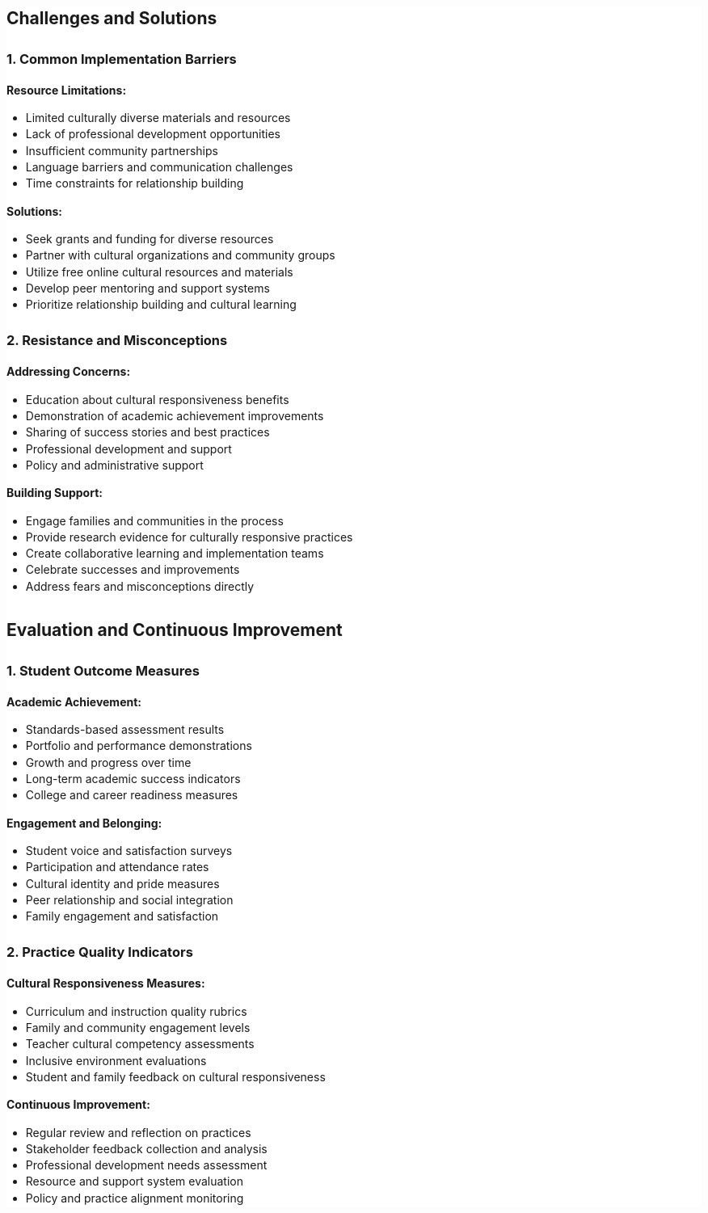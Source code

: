 ## Challenges and Solutions

### 1. Common Implementation Barriers
**Resource Limitations:**
- Limited culturally diverse materials and resources
- Lack of professional development opportunities
- Insufficient community partnerships
- Language barriers and communication challenges
- Time constraints for relationship building

**Solutions:**
- Seek grants and funding for diverse resources
- Partner with cultural organizations and community groups
- Utilize free online cultural resources and materials
- Develop peer mentoring and support systems
- Prioritize relationship building and cultural learning

### 2. Resistance and Misconceptions
**Addressing Concerns:**
- Education about cultural responsiveness benefits
- Demonstration of academic achievement improvements
- Sharing of success stories and best practices
- Professional development and support
- Policy and administrative support

**Building Support:**
- Engage families and communities in the process
- Provide research evidence for culturally responsive practices
- Create collaborative learning and implementation teams
- Celebrate successes and improvements
- Address fears and misconceptions directly

## Evaluation and Continuous Improvement

### 1. Student Outcome Measures
**Academic Achievement:**
- Standards-based assessment results
- Portfolio and performance demonstrations
- Growth and progress over time
- Long-term academic success indicators
- College and career readiness measures

**Engagement and Belonging:**
- Student voice and satisfaction surveys
- Participation and attendance rates
- Cultural identity and pride measures
- Peer relationship and social integration
- Family engagement and satisfaction

### 2. Practice Quality Indicators
**Cultural Responsiveness Measures:**
- Curriculum and instruction quality rubrics
- Family and community engagement levels
- Teacher cultural competency assessments
- Inclusive environment evaluations
- Student and family feedback on cultural responsiveness

**Continuous Improvement:**
- Regular review and reflection on practices
- Stakeholder feedback collection and analysis
- Professional development needs assessment
- Resource and support system evaluation
- Policy and practice alignment monitoring